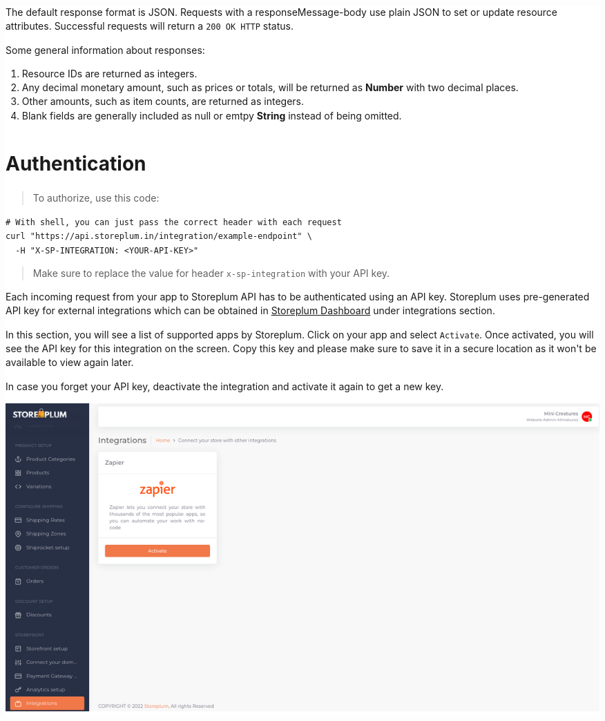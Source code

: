 The default response format is JSON. Requests with a responseMessage-body use plain JSON to set or update resource attributes. Successful requests will return a `200 OK HTTP` status.

Some general information about responses:

1. Resource IDs are returned as integers.
2. Any decimal monetary amount, such as prices or totals, will be returned as **Number** with two decimal places. 
3. Other amounts, such as item counts, are returned as integers. 
4. Blank fields are generally included as null or emtpy **String** instead of being omitted.


# Authentication

> To authorize, use this code:

```shell
# With shell, you can just pass the correct header with each request
curl "https://api.storeplum.in/integration/example-endpoint" \
  -H "X-SP-INTEGRATION: <YOUR-API-KEY>"
```
> Make sure to replace the value for header `x-sp-integration` with your API key.


Each incoming request from your app to Storeplum API has to be authenticated using an API key. Storeplum uses pre-generated API key for external integrations which can be obtained in [Storeplum Dashboard](https://dashboard.storeplum.in/) under integrations section. 

In this section, you will see a list of supported apps by Storeplum. Click on your app and select `Activate`. Once activated, you will see the API key for this integration on the screen. Copy this key and please make sure to save it in a secure location as it won't be available to view again later.

In case you forget your API key, deactivate the integration and activate it again to get a new key.


![Activating Zapier integration for Storeplum](images/image-zapier.png)

